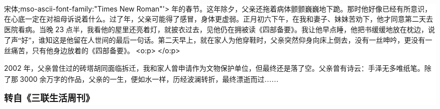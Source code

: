 宋体;mso-ascii-font-family:"Times New Roman"'>
   年的春节。这年除夕，父亲还拖着病体颤颤巍巍地下跪。那时他好像已经有所意识，在心底一定在对祖母诉说着什么。过了年，父亲可能得了感冒，身体更虚弱。正月初六下午，在我和妻子、妹妹苦劝下，他才同意第二天去医院看病。当晚
  </span>
  23
  <span lang="ZH-CN" style='font-family:宋体;mso-ascii-font-family:"Times New Roman"'>
   点半，我看他的屋里还亮着灯，就披衣过去，见他仍在拥被读《四部备要》。我让他早点睡，他把书缓缓地放在枕边，说了声“好”，谁知这是他留在人世间的最后一句话。第二天早上，就在家人为他穿鞋时，父亲突然仰身向床上倒去，没有一丝呻吟，更没有一丝痛苦，只有他身边放着的《四部备要》。
  </span>
  <o:p>
  </o:p>
 </p>
 <p class="MsoNormal">
  2002
  <span lang="ZH-CN" style='font-family:宋体;mso-ascii-font-family:
"Times New Roman"'>
   年，父亲曾住过的砖塔胡同面临拆迁，我和家人曾申请作为文物保护单位，但最终还是落了空。父亲曾有诗云：手泽无多唯纸笔。除了那
  </span>
  3000
  <span lang="ZH-CN" style='font-family:宋体;mso-ascii-font-family:"Times New Roman"'>
   余万字的作品，父亲的一生，便如水一样，历经波澜转折，最终漂逝而过……
  </span>
  <o:p>
  </o:p>
 </p>
 <p class="MsoNormal">
  <o:p>
  </o:p>
 </p>
 <p class="MsoNormal">
  <span lang="ZH-CN" style='font-family:宋体;mso-ascii-font-family:
"Times New Roman"'>
   <b>
    <font size="4">
     转自《三联生活周刊》
    </font>
   </b>
  </span>
  <o:p>
  </o:p>
 </p>
 
</div>

